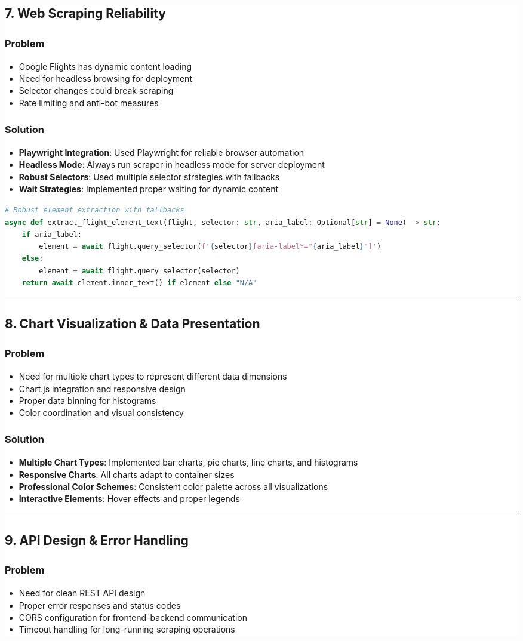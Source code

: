 
## 7. **Web Scraping Reliability**

### Problem
- Google Flights has dynamic content loading
- Need for headless browsing for deployment
- Selector changes could break scraping
- Rate limiting and anti-bot measures

### Solution
- **Playwright Integration**: Used Playwright for reliable browser automation
- **Headless Mode**: Always run scraper in headless mode for server deployment
- **Robust Selectors**: Used multiple selector strategies with fallbacks
- **Wait Strategies**: Implemented proper waiting for dynamic content

```python
# Robust element extraction with fallbacks
async def extract_flight_element_text(flight, selector: str, aria_label: Optional[str] = None) -> str:
    if aria_label:
        element = await flight.query_selector(f'{selector}[aria-label*="{aria_label}"]')
    else:
        element = await flight.query_selector(selector)
    return await element.inner_text() if element else "N/A"
```

---

## 8. **Chart Visualization & Data Presentation**

### Problem
- Need for multiple chart types to represent different data dimensions
- Chart.js integration and responsive design
- Proper data binning for histograms
- Color coordination and visual consistency

### Solution
- **Multiple Chart Types**: Implemented bar charts, pie charts, line charts, and histograms
- **Responsive Charts**: All charts adapt to container sizes
- **Professional Color Schemes**: Consistent color palette across all visualizations
- **Interactive Elements**: Hover effects and proper legends

---

## 9. **API Design & Error Handling**

### Problem
- Need for clean REST API design
- Proper error responses and status codes
- CORS configuration for frontend-backend communication
- Timeout handling for long-running scraping operations
